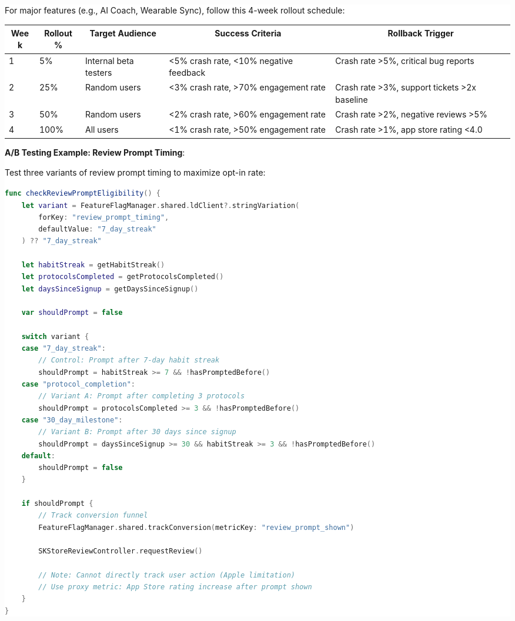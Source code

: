 For major features (e.g., AI Coach, Wearable Sync), follow this 4-week rollout schedule:

| Week | Rollout % | Target Audience | Success Criteria | Rollback Trigger |
|------|-----------|-----------------|------------------|------------------|
| 1 | 5% | Internal beta testers | <5% crash rate, <10% negative feedback | Crash rate >5%, critical bug reports |
| 2 | 25% | Random users | <3% crash rate, >70% engagement rate | Crash rate >3%, support tickets >2x baseline |
| 3 | 50% | Random users | <2% crash rate, >60% engagement rate | Crash rate >2%, negative reviews >5% |
| 4 | 100% | All users | <1% crash rate, >50% engagement rate | Crash rate >1%, app store rating <4.0 |

**A/B Testing Example: Review Prompt Timing**:

Test three variants of review prompt timing to maximize opt-in rate:

```swift
func checkReviewPromptEligibility() {
    let variant = FeatureFlagManager.shared.ldClient?.stringVariation(
        forKey: "review_prompt_timing",
        defaultValue: "7_day_streak"
    ) ?? "7_day_streak"

    let habitStreak = getHabitStreak()
    let protocolsCompleted = getProtocolsCompleted()
    let daysSinceSignup = getDaysSinceSignup()

    var shouldPrompt = false

    switch variant {
    case "7_day_streak":
        // Control: Prompt after 7-day habit streak
        shouldPrompt = habitStreak >= 7 && !hasPromptedBefore()
    case "protocol_completion":
        // Variant A: Prompt after completing 3 protocols
        shouldPrompt = protocolsCompleted >= 3 && !hasPromptedBefore()
    case "30_day_milestone":
        // Variant B: Prompt after 30 days since signup
        shouldPrompt = daysSinceSignup >= 30 && habitStreak >= 3 && !hasPromptedBefore()
    default:
        shouldPrompt = false
    }

    if shouldPrompt {
        // Track conversion funnel
        FeatureFlagManager.shared.trackConversion(metricKey: "review_prompt_shown")

        SKStoreReviewController.requestReview()

        // Note: Cannot directly track user action (Apple limitation)
        // Use proxy metric: App Store rating increase after prompt shown
    }
}
```
